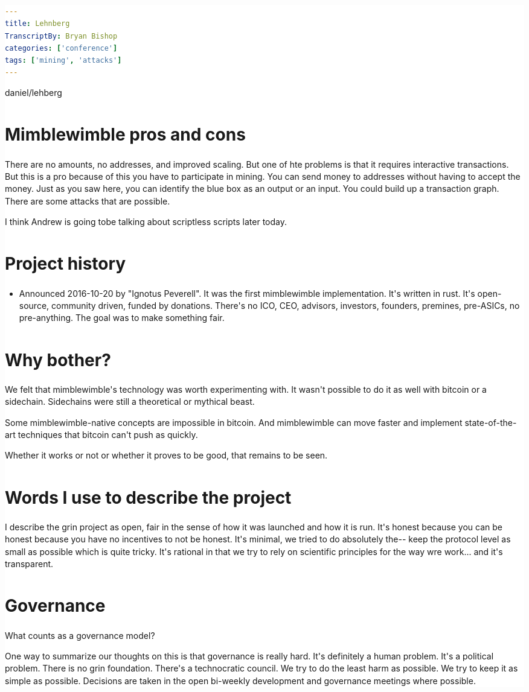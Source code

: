 ```yaml
---
title: Lehnberg
TranscriptBy: Bryan Bishop
categories: ['conference']
tags: ['mining', 'attacks']
---
```


daniel/lehberg

# Mimblewimble pros and cons

There are no amounts, no addresses, and improved scaling. But one of hte problems is that it requires interactive transactions. But this is a pro because of this you have to participate in mining. You can send money to addresses without having to accept the money. Just as you saw here, you can identify the blue box as an output or an input. You could build up a transaction graph. There are some attacks that are possible.

I think Andrew is going tobe talking about scriptless scripts later today.

# Project history

* Announced 2016-10-20 by "Ignotus Peverell". It was the first mimblewimble implementation. It's written in rust. It's open-source, community driven, funded by donations. There's no ICO, CEO, advisors, investors, founders, premines, pre-ASICs, no pre-anything. The goal was to make something fair.

# Why bother?

We felt that mimblewimble's technology was worth experimenting with. It wasn't possible to do it as well with bitcoin or a sidechain. Sidechains were still a theoretical or mythical beast.

Some mimblewimble-native concepts are impossible in bitcoin. And mimblewimble can move faster and implement state-of-the-art techniques that bitcoin can't push as quickly.

Whether it works or not or whether it proves to be good, that remains to be seen.

# Words I use to describe the project

I describe the grin project as open, fair in the sense of how it was launched and how it is run. It's honest because you can be honest because you have no incentives to not be honest. It's minimal, we tried to do absolutely the-- keep the protocol level as small as possible which is quite tricky. It's rational in that we try to rely on scientific principles for the way wre work... and it's transparent.

# Governance

What counts as a governance model?

One way to summarize our thoughts on this is that governance is really hard. It's definitely a human problem. It's a political problem. There is no grin foundation. There's a technocratic council. We try to do the least harm as possible. We try to keep it as simple as possible. Decisions are taken in the open bi-weekly development and governance meetings where possible.

